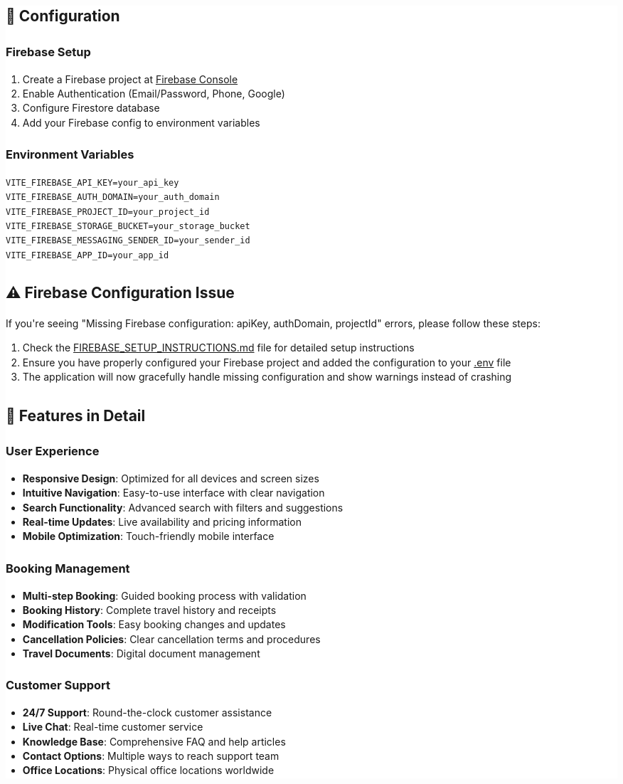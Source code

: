 ## 🔧 **Configuration**

### **Firebase Setup**
1. Create a Firebase project at [Firebase Console](https://console.firebase.google.com/)
2. Enable Authentication (Email/Password, Phone, Google)
3. Configure Firestore database
4. Add your Firebase config to environment variables

### **Environment Variables**
```env
VITE_FIREBASE_API_KEY=your_api_key
VITE_FIREBASE_AUTH_DOMAIN=your_auth_domain
VITE_FIREBASE_PROJECT_ID=your_project_id
VITE_FIREBASE_STORAGE_BUCKET=your_storage_bucket
VITE_FIREBASE_MESSAGING_SENDER_ID=your_sender_id
VITE_FIREBASE_APP_ID=your_app_id
```

## ⚠️ **Firebase Configuration Issue**

If you're seeing "Missing Firebase configuration: apiKey, authDomain, projectId" errors, please follow these steps:

1. Check the [FIREBASE_SETUP_INSTRUCTIONS.md](file:///Users/yashwanthreddy/Desktop/JETSET13/FIREBASE_SETUP_INSTRUCTIONS.md) file for detailed setup instructions
2. Ensure you have properly configured your Firebase project and added the configuration to your [.env](file:///Users/yashwanthreddy/Desktop/JETSET13/.env) file
3. The application will now gracefully handle missing configuration and show warnings instead of crashing

## 📱 **Features in Detail**

### **User Experience**
- **Responsive Design**: Optimized for all devices and screen sizes
- **Intuitive Navigation**: Easy-to-use interface with clear navigation
- **Search Functionality**: Advanced search with filters and suggestions
- **Real-time Updates**: Live availability and pricing information
- **Mobile Optimization**: Touch-friendly mobile interface

### **Booking Management**
- **Multi-step Booking**: Guided booking process with validation
- **Booking History**: Complete travel history and receipts
- **Modification Tools**: Easy booking changes and updates
- **Cancellation Policies**: Clear cancellation terms and procedures
- **Travel Documents**: Digital document management

### **Customer Support**
- **24/7 Support**: Round-the-clock customer assistance
- **Live Chat**: Real-time customer service
- **Knowledge Base**: Comprehensive FAQ and help articles
- **Contact Options**: Multiple ways to reach support team
- **Office Locations**: Physical office locations worldwide
